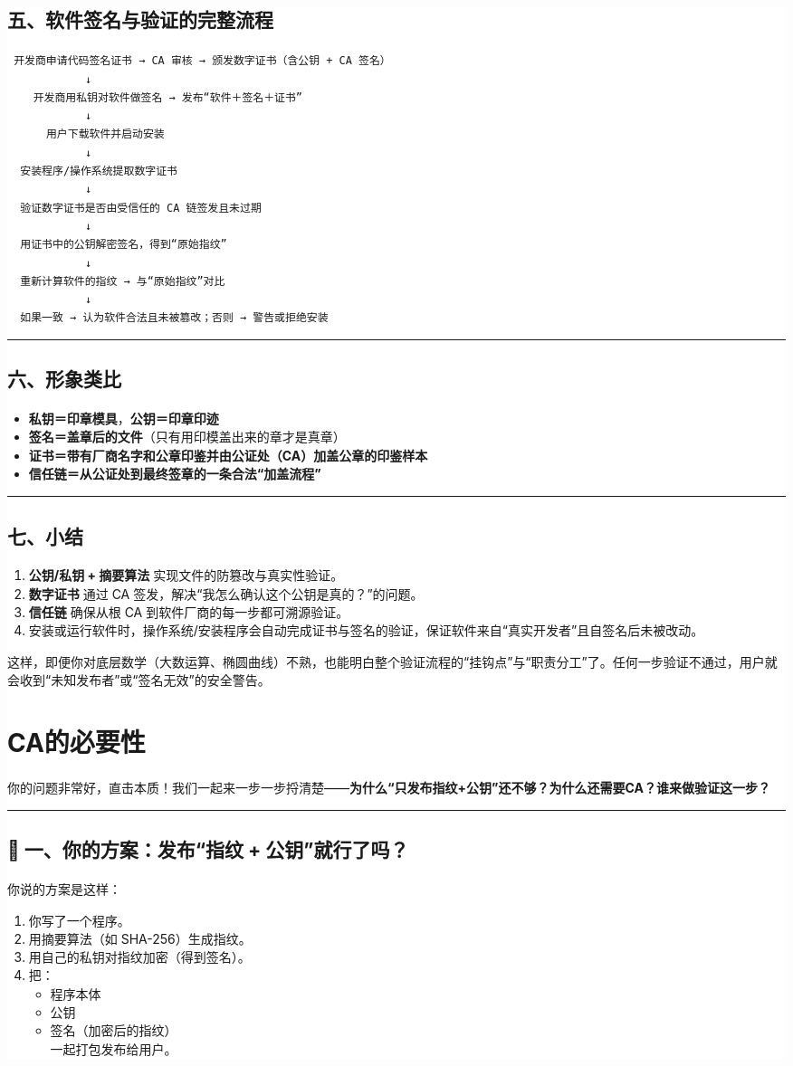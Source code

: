## 五、软件签名与验证的完整流程
```plain
 开发商申请代码签名证书 → CA 审核 → 颁发数字证书（含公钥 + CA 签名）
            ↓
    开发商用私钥对软件做签名 → 发布“软件＋签名＋证书”
            ↓
      用户下载软件并启动安装
            ↓
  安装程序/操作系统提取数字证书
            ↓
  验证数字证书是否由受信任的 CA 链签发且未过期
            ↓
  用证书中的公钥解密签名，得到“原始指纹”
            ↓
  重新计算软件的指纹 → 与“原始指纹”对比
            ↓
  如果一致 → 认为软件合法且未被篡改；否则 → 警告或拒绝安装
```

---

## 六、形象类比
+ **私钥＝印章模具**，**公钥＝印章印迹**  
+ **签名＝盖章后的文件**（只有用印模盖出来的章才是真章）  
+ **证书＝带有厂商名字和公章印鉴并由公证处（CA）加盖公章的印鉴样本**  
+ **信任链＝从公证处到最终签章的一条合法“加盖流程”**

---

## 七、小结
1. **公钥/私钥 + 摘要算法** 实现文件的防篡改与真实性验证。  
2. **数字证书** 通过 CA 签发，解决“我怎么确认这个公钥是真的？”的问题。  
3. **信任链** 确保从根 CA 到软件厂商的每一步都可溯源验证。  
4. 安装或运行软件时，操作系统/安装程序会自动完成证书与签名的验证，保证软件来自“真实开发者”且自签名后未被改动。

这样，即便你对底层数学（大数运算、椭圆曲线）不熟，也能明白整个验证流程的“挂钩点”与“职责分工”了。任何一步验证不通过，用户就会收到“未知发布者”或“签名无效”的安全警告。



# CA的必要性
你的问题非常好，直击本质！我们一起来一步一步捋清楚——**为什么“只发布指纹+公钥”还不够？为什么还需要CA？谁来做验证这一步？**

---

## 🔑 一、你的方案：发布“指纹 + 公钥”就行了吗？
你说的方案是这样：

1. 你写了一个程序。
2. 用摘要算法（如 SHA-256）生成指纹。
3. 用自己的私钥对指纹加密（得到签名）。
4. 把：
    - 程序本体
    - 公钥
    - 签名（加密后的指纹）  
一起打包发布给用户。
